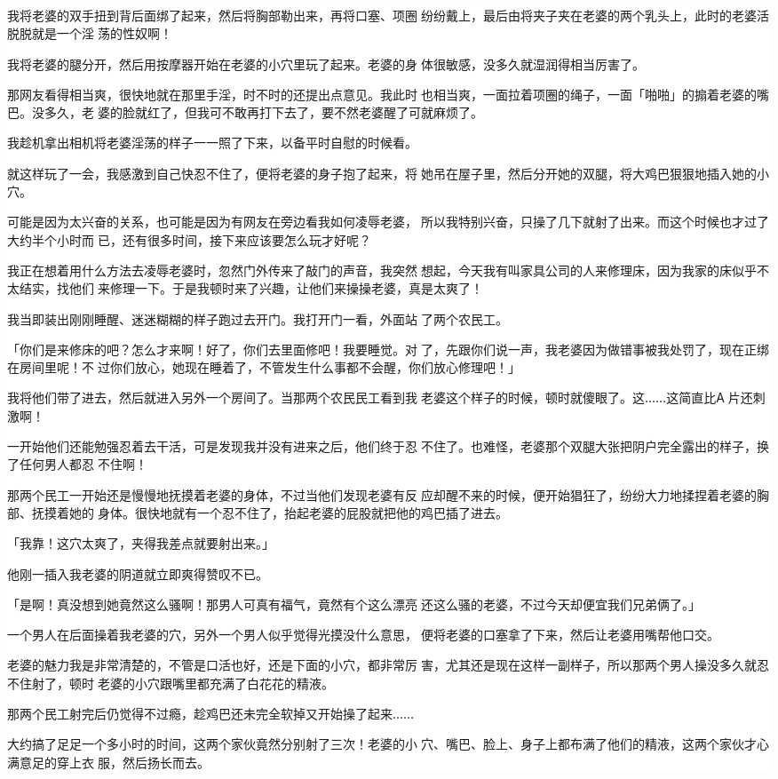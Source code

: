 我将老婆的双手扭到背后面绑了起来，然后将胸部勒出来，再将口塞、项圈
纷纷戴上，最后由将夹子夹在老婆的两个乳头上，此时的老婆活脱脱就是一个淫
荡的性奴啊！

我将老婆的腿分开，然后用按摩器开始在老婆的小穴里玩了起来。老婆的身
体很敏感，没多久就湿润得相当厉害了。

那网友看得相当爽，很快地就在那里手淫，时不时的还提出点意见。我此时
也相当爽，一面拉着项圈的绳子，一面「啪啪」的搧着老婆的嘴巴。没多久，老
婆的脸就红了，但我可不敢再打下去了，要不然老婆醒了可就麻烦了。

我趁机拿出相机将老婆淫荡的样子一一照了下来，以备平时自慰的时候看。

就这样玩了一会，我感激到自己快忍不住了，便将老婆的身子抱了起来，将
她吊在屋子里，然后分开她的双腿，将大鸡巴狠狠地插入她的小穴。

可能是因为太兴奋的关系，也可能是因为有网友在旁边看我如何凌辱老婆，
所以我特别兴奋，只操了几下就射了出来。而这个时候也才过了大约半个小时而
已，还有很多时间，接下来应该要怎么玩才好呢？

我正在想着用什么方法去凌辱老婆时，忽然门外传来了敲门的声音，我突然
想起，今天我有叫家具公司的人来修理床，因为我家的床似乎不太结实，找他们
来修理一下。于是我顿时来了兴趣，让他们来操操老婆，真是太爽了！

我当即装出刚刚睡醒、迷迷糊糊的样子跑过去开门。我打开门一看，外面站
了两个农民工。

「你们是来修床的吧？怎么才来啊！好了，你们去里面修吧！我要睡觉。对
了，先跟你们说一声，我老婆因为做错事被我处罚了，现在正绑在房间里呢！不
过你们放心，她现在睡着了，不管发生什么事都不会醒，你们放心修理吧！」

我将他们带了进去，然后就进入另外一个房间了。当那两个农民民工看到我
老婆这个样子的时候，顿时就傻眼了。这……这简直比A 片还刺激啊！

一开始他们还能勉强忍着去干活，可是发现我并没有进来之后，他们终于忍
不住了。也难怪，老婆那个双腿大张把阴户完全露出的样子，换了任何男人都忍
不住啊！

那两个民工一开始还是慢慢地抚摸着老婆的身体，不过当他们发现老婆有反
应却醒不来的时候，便开始猖狂了，纷纷大力地揉捏着老婆的胸部、抚摸着她的
身体。很快地就有一个忍不住了，抬起老婆的屁股就把他的鸡巴插了进去。

「我靠！这穴太爽了，夹得我差点就要射出来。」

他刚一插入我老婆的阴道就立即爽得赞叹不已。

「是啊！真没想到她竟然这么骚啊！那男人可真有福气，竟然有个这么漂亮
还这么骚的老婆，不过今天却便宜我们兄弟俩了。」

一个男人在后面操着我老婆的穴，另外一个男人似乎觉得光摸没什么意思，
便将老婆的口塞拿了下来，然后让老婆用嘴帮他口交。

老婆的魅力我是非常清楚的，不管是口活也好，还是下面的小穴，都非常厉
害，尤其还是现在这样一副样子，所以那两个男人操没多久就忍不住射了，顿时
老婆的小穴跟嘴里都充满了白花花的精液。

那两个民工射完后仍觉得不过瘾，趁鸡巴还未完全软掉又开始操了起来……

大约搞了足足一个多小时的时间，这两个家伙竟然分别射了三次！老婆的小
穴、嘴巴、脸上、身子上都布满了他们的精液，这两个家伙才心满意足的穿上衣
服，然后扬长而去。
